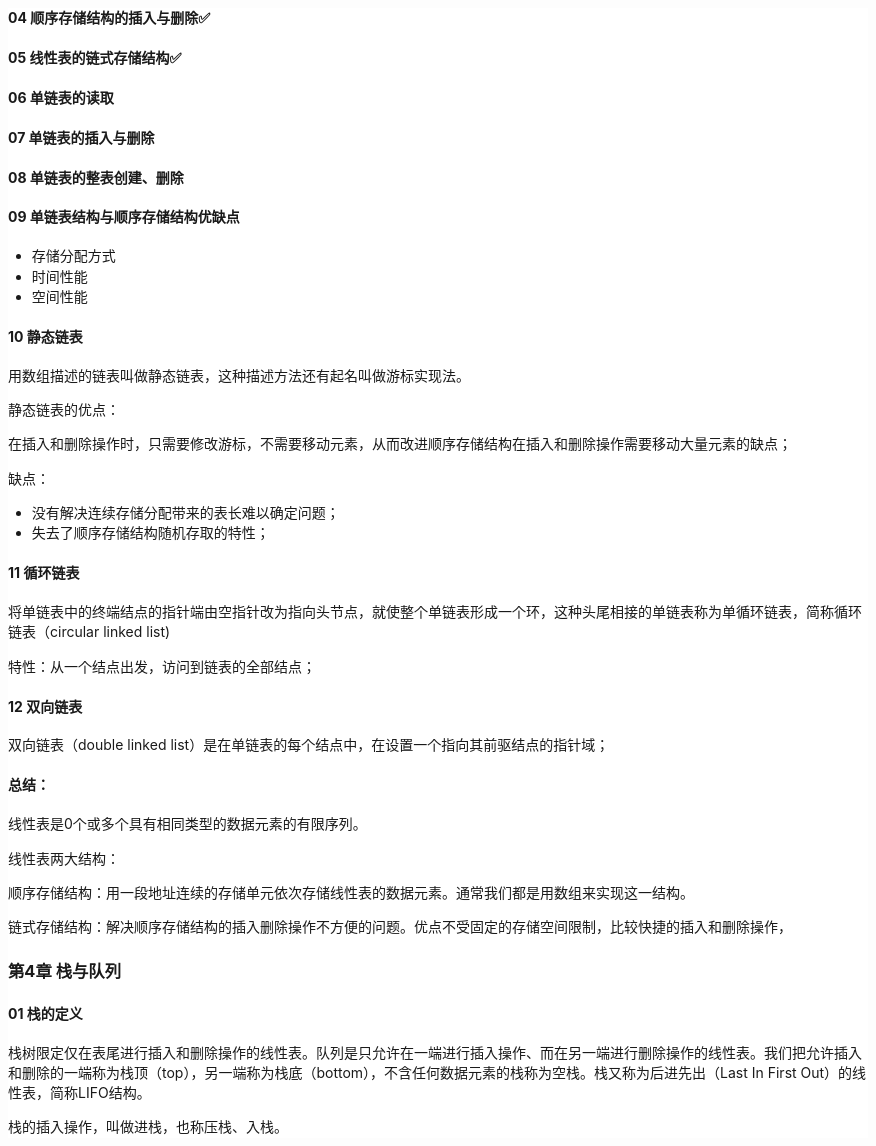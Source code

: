 #### 04 顺序存储结构的插入与删除✅

#### 05 线性表的链式存储结构✅

#### 06 单链表的读取

#### 07 单链表的插入与删除

#### 08 单链表的整表创建、删除

#### 09 单链表结构与顺序存储结构优缺点

- 存储分配方式
- 时间性能
- 空间性能

#### 10 静态链表

用数组描述的链表叫做静态链表，这种描述方法还有起名叫做游标实现法。

静态链表的优点：

在插入和删除操作时，只需要修改游标，不需要移动元素，从而改进顺序存储结构在插入和删除操作需要移动大量元素的缺点；

缺点：

- 没有解决连续存储分配带来的表长难以确定问题；
- 失去了顺序存储结构随机存取的特性；

#### 11 循环链表

将单链表中的终端结点的指针端由空指针改为指向头节点，就使整个单链表形成一个环，这种头尾相接的单链表称为单循环链表，简称循环链表（circular linked list)

特性：从一个结点出发，访问到链表的全部结点；

#### 12 双向链表

双向链表（double linked list）是在单链表的每个结点中，在设置一个指向其前驱结点的指针域；

#### 总结：

线性表是0个或多个具有相同类型的数据元素的有限序列。

线性表两大结构：

顺序存储结构：用一段地址连续的存储单元依次存储线性表的数据元素。通常我们都是用数组来实现这一结构。

链式存储结构：解决顺序存储结构的插入删除操作不方便的问题。优点不受固定的存储空间限制，比较快捷的插入和删除操作，

### 第4章 栈与队列

#### 01 栈的定义

栈树限定仅在表尾进行插入和删除操作的线性表。队列是只允许在一端进行插入操作、而在另一端进行删除操作的线性表。我们把允许插入和删除的一端称为栈顶（top），另一端称为栈底（bottom），不含任何数据元素的栈称为空栈。栈又称为后进先出（Last In First Out）的线性表，简称LIFO结构。

栈的插入操作，叫做进栈，也称压栈、入栈。

